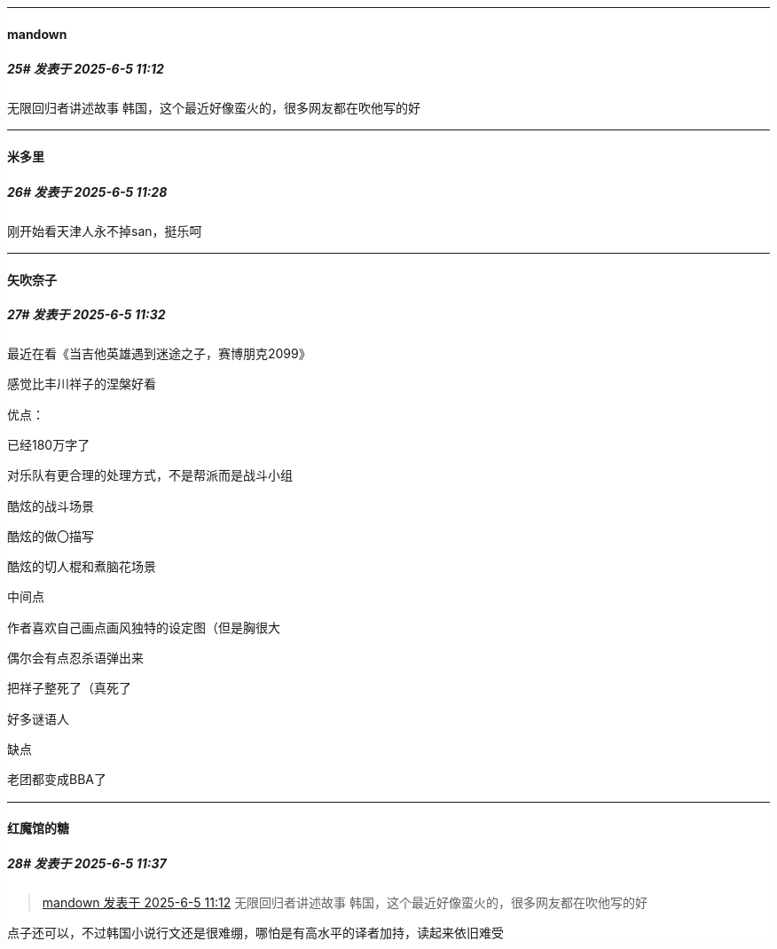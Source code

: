 *****

####  mandown  
##### 25#       发表于 2025-6-5 11:12

无限回归者讲述故事 韩国，这个最近好像蛮火的，很多网友都在吹他写的好

*****

####  米多里  
##### 26#       发表于 2025-6-5 11:28

刚开始看天津人永不掉san，挺乐呵

*****

####  矢吹奈子  
##### 27#       发表于 2025-6-5 11:32

最近在看《当吉他英雄遇到迷途之子，赛博朋克2099》

感觉比丰川祥子的涅槃好看

优点：

已经180万字了

对乐队有更合理的处理方式，不是帮派而是战斗小组

酷炫的战斗场景

酷炫的做〇描写

酷炫的切人棍和煮脑花场景

中间点

作者喜欢自己画点画风独特的设定图（但是胸很大

偶尔会有点忍杀语弹出来

把祥子整死了（真死了

好多谜语人

缺点

老团都变成BBA了

*****

####  红魔馆的糖  
##### 28#       发表于 2025-6-5 11:37

<blockquote><a href="httphttps://stage1st.com/2b/forum.php?mod=redirect&amp;goto=findpost&amp;pid=67882780&amp;ptid=2252856" target="_blank">mandown 发表于 2025-6-5 11:12</a>
无限回归者讲述故事 韩国，这个最近好像蛮火的，很多网友都在吹他写的好</blockquote>
点子还可以，不过韩国小说行文还是很难绷，哪怕是有高水平的译者加持，读起来依旧难受
